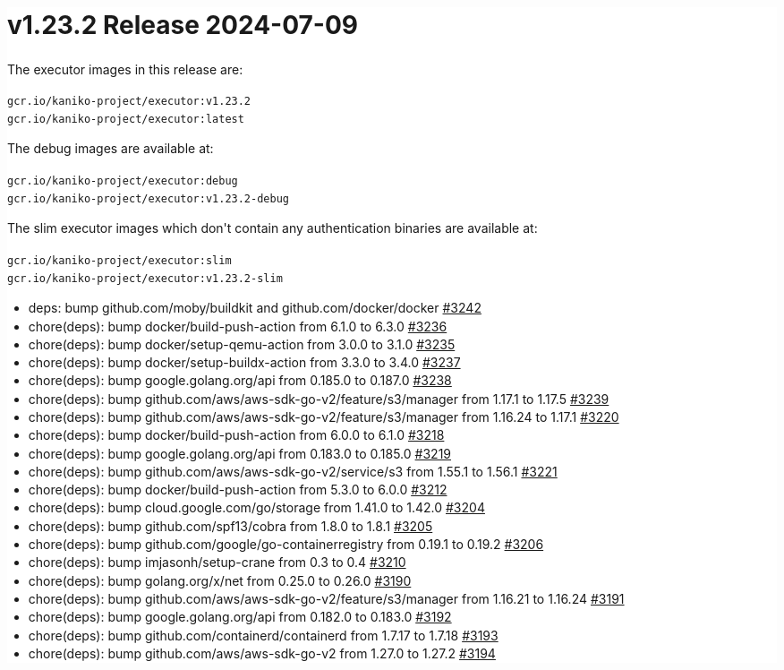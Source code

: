 # v1.23.2 Release 2024-07-09
The executor images in this release are:
```
gcr.io/kaniko-project/executor:v1.23.2
gcr.io/kaniko-project/executor:latest
```

The debug images are available at:
```
gcr.io/kaniko-project/executor:debug
gcr.io/kaniko-project/executor:v1.23.2-debug
```

The slim executor images which don't contain any authentication binaries are available at:
```
gcr.io/kaniko-project/executor:slim
gcr.io/kaniko-project/executor:v1.23.2-slim
```

* deps: bump github.com/moby/buildkit and github.com/docker/docker [#3242](https://github.com/GoogleContainerTools/kaniko/pull/3242)
* chore(deps): bump docker/build-push-action from 6.1.0 to 6.3.0 [#3236](https://github.com/GoogleContainerTools/kaniko/pull/3236)
* chore(deps): bump docker/setup-qemu-action from 3.0.0 to 3.1.0 [#3235](https://github.com/GoogleContainerTools/kaniko/pull/3235)
* chore(deps): bump docker/setup-buildx-action from 3.3.0 to 3.4.0 [#3237](https://github.com/GoogleContainerTools/kaniko/pull/3237)
* chore(deps): bump google.golang.org/api from 0.185.0 to 0.187.0 [#3238](https://github.com/GoogleContainerTools/kaniko/pull/3238)
* chore(deps): bump github.com/aws/aws-sdk-go-v2/feature/s3/manager from 1.17.1 to 1.17.5 [#3239](https://github.com/GoogleContainerTools/kaniko/pull/3239)
* chore(deps): bump github.com/aws/aws-sdk-go-v2/feature/s3/manager from 1.16.24 to 1.17.1 [#3220](https://github.com/GoogleContainerTools/kaniko/pull/3220)
* chore(deps): bump docker/build-push-action from 6.0.0 to 6.1.0 [#3218](https://github.com/GoogleContainerTools/kaniko/pull/3218)
* chore(deps): bump google.golang.org/api from 0.183.0 to 0.185.0 [#3219](https://github.com/GoogleContainerTools/kaniko/pull/3219)
* chore(deps): bump github.com/aws/aws-sdk-go-v2/service/s3 from 1.55.1 to 1.56.1 [#3221](https://github.com/GoogleContainerTools/kaniko/pull/3221)
* chore(deps): bump docker/build-push-action from 5.3.0 to 6.0.0 [#3212](https://github.com/GoogleContainerTools/kaniko/pull/3212)
* chore(deps): bump cloud.google.com/go/storage from 1.41.0 to 1.42.0 [#3204](https://github.com/GoogleContainerTools/kaniko/pull/3204)
* chore(deps): bump github.com/spf13/cobra from 1.8.0 to 1.8.1 [#3205](https://github.com/GoogleContainerTools/kaniko/pull/3205)
* chore(deps): bump github.com/google/go-containerregistry from 0.19.1 to 0.19.2 [#3206](https://github.com/GoogleContainerTools/kaniko/pull/3206)
* chore(deps): bump imjasonh/setup-crane from 0.3 to 0.4 [#3210](https://github.com/GoogleContainerTools/kaniko/pull/3210)
* chore(deps): bump golang.org/x/net from 0.25.0 to 0.26.0 [#3190](https://github.com/GoogleContainerTools/kaniko/pull/3190)
* chore(deps): bump github.com/aws/aws-sdk-go-v2/feature/s3/manager from 1.16.21 to 1.16.24 [#3191](https://github.com/GoogleContainerTools/kaniko/pull/3191)
* chore(deps): bump google.golang.org/api from 0.182.0 to 0.183.0 [#3192](https://github.com/GoogleContainerTools/kaniko/pull/3192)
* chore(deps): bump github.com/containerd/containerd from 1.7.17 to 1.7.18 [#3193](https://github.com/GoogleContainerTools/kaniko/pull/3193)
* chore(deps): bump github.com/aws/aws-sdk-go-v2 from 1.27.0 to 1.27.2 [#3194](https://github.com/GoogleContainerTools/kaniko/pull/3194)
